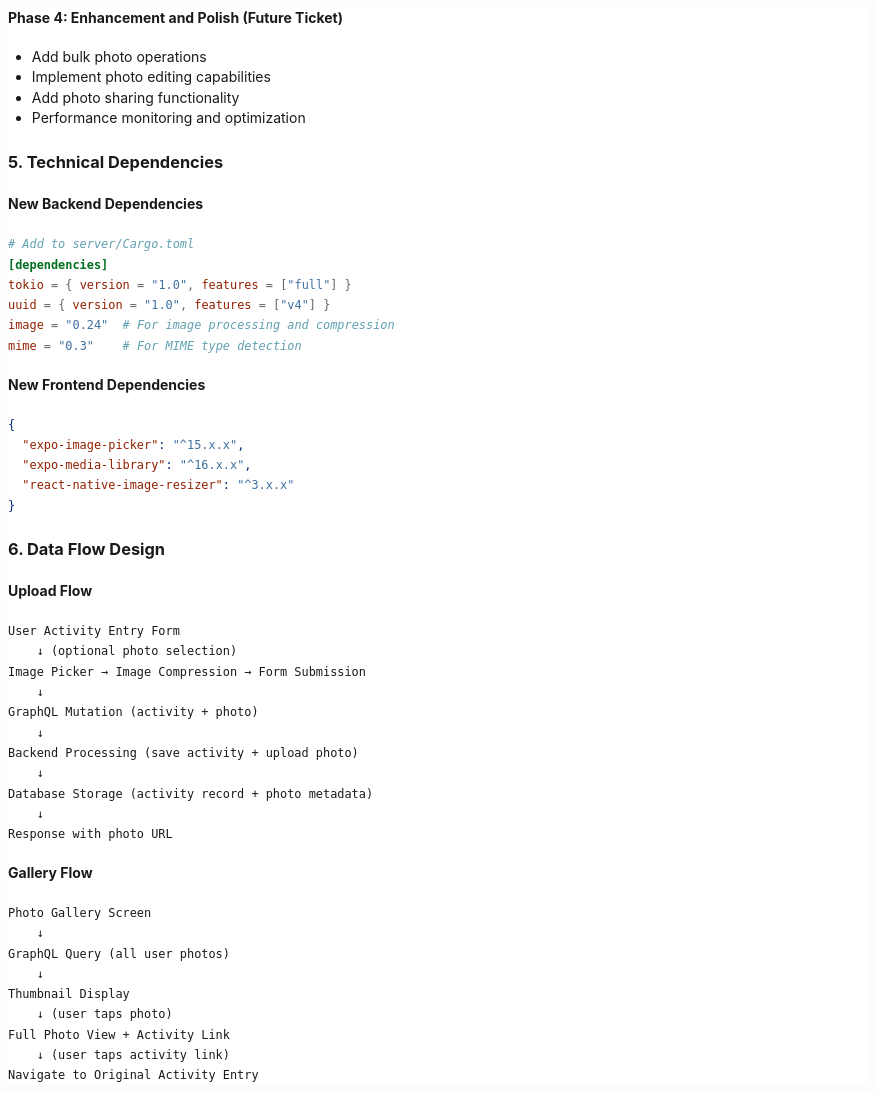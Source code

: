 #### Phase 4: Enhancement and Polish (Future Ticket)
- Add bulk photo operations
- Implement photo editing capabilities
- Add photo sharing functionality
- Performance monitoring and optimization

### 5. Technical Dependencies

#### New Backend Dependencies
```toml
# Add to server/Cargo.toml
[dependencies]
tokio = { version = "1.0", features = ["full"] }
uuid = { version = "1.0", features = ["v4"] }
image = "0.24"  # For image processing and compression
mime = "0.3"    # For MIME type detection
```

#### New Frontend Dependencies
```json
{
  "expo-image-picker": "^15.x.x",
  "expo-media-library": "^16.x.x",
  "react-native-image-resizer": "^3.x.x"
}
```

### 6. Data Flow Design

#### Upload Flow
```
User Activity Entry Form
    ↓ (optional photo selection)
Image Picker → Image Compression → Form Submission
    ↓
GraphQL Mutation (activity + photo)
    ↓
Backend Processing (save activity + upload photo)
    ↓
Database Storage (activity record + photo metadata)
    ↓ 
Response with photo URL
```

#### Gallery Flow
```
Photo Gallery Screen
    ↓
GraphQL Query (all user photos)
    ↓
Thumbnail Display
    ↓ (user taps photo)
Full Photo View + Activity Link
    ↓ (user taps activity link)
Navigate to Original Activity Entry
```

